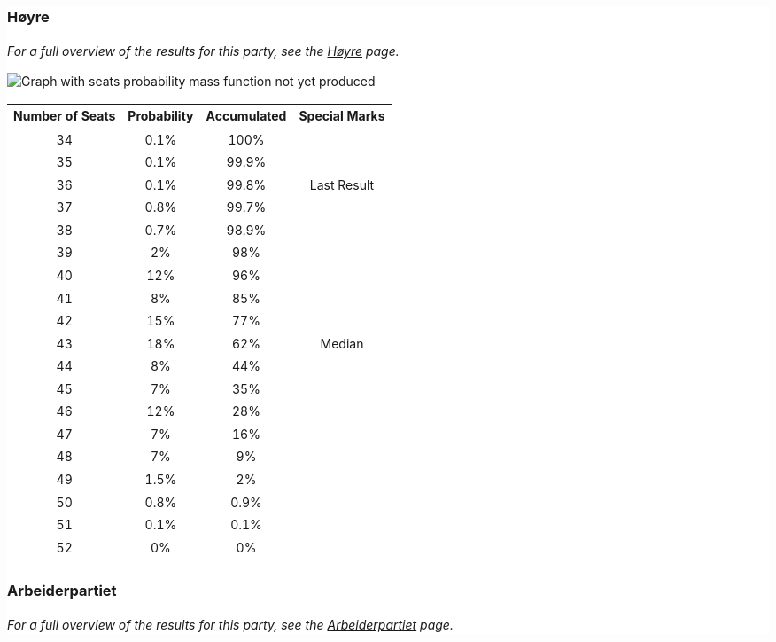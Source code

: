 ### Høyre

*For a full overview of the results for this party, see the [Høyre](party-høyre.html) page.*

![Graph with seats probability mass function not yet produced](2023-11-02-InFact-seats-pmf-høyre.png "Seats Probability Mass Function")

| Number of Seats | Probability | Accumulated | Special Marks |
|:---------------:|:-----------:|:-----------:|:-------------:|
| 34 | 0.1% | 100% |  |
| 35 | 0.1% | 99.9% |  |
| 36 | 0.1% | 99.8% | Last Result |
| 37 | 0.8% | 99.7% |  |
| 38 | 0.7% | 98.9% |  |
| 39 | 2% | 98% |  |
| 40 | 12% | 96% |  |
| 41 | 8% | 85% |  |
| 42 | 15% | 77% |  |
| 43 | 18% | 62% | Median |
| 44 | 8% | 44% |  |
| 45 | 7% | 35% |  |
| 46 | 12% | 28% |  |
| 47 | 7% | 16% |  |
| 48 | 7% | 9% |  |
| 49 | 1.5% | 2% |  |
| 50 | 0.8% | 0.9% |  |
| 51 | 0.1% | 0.1% |  |
| 52 | 0% | 0% |  |

### Arbeiderpartiet

*For a full overview of the results for this party, see the [Arbeiderpartiet](party-arbeiderpartiet.html) page.*
